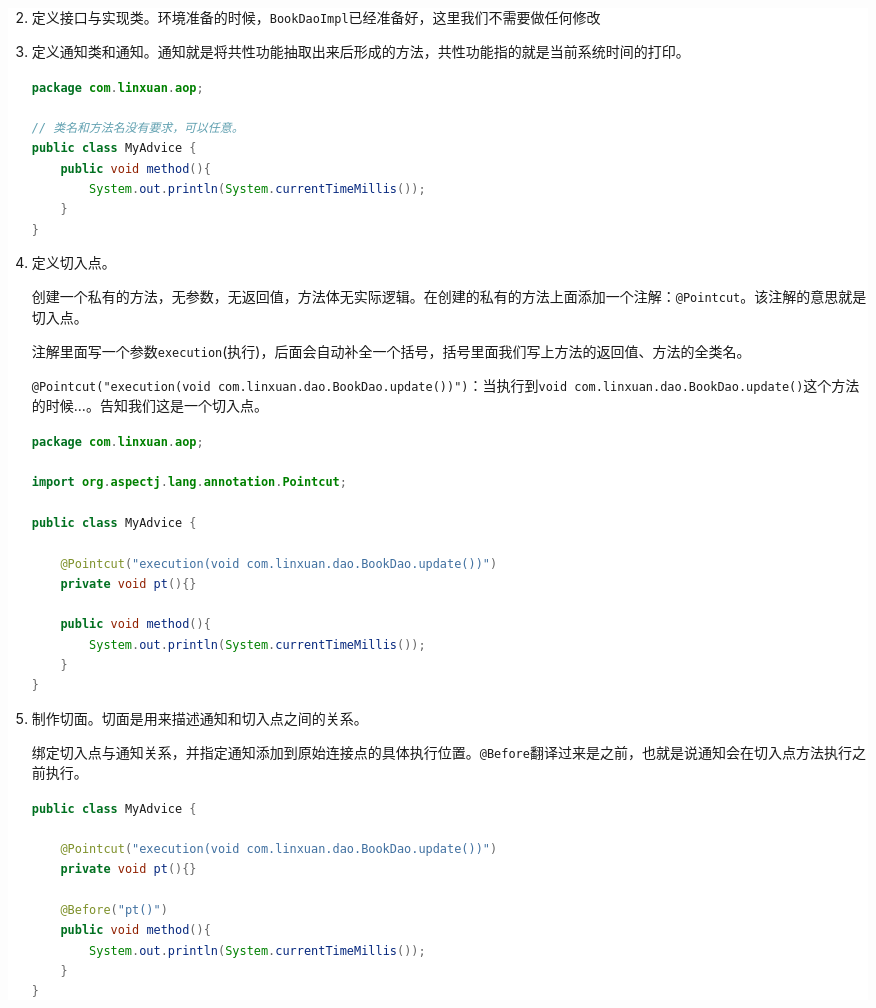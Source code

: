 2. 定义接口与实现类。环境准备的时候，`BookDaoImpl`已经准备好，这里我们不需要做任何修改

3. 定义通知类和通知。通知就是将共性功能抽取出来后形成的方法，共性功能指的就是当前系统时间的打印。

   ```java
   package com.linxuan.aop;
   
   // 类名和方法名没有要求，可以任意。
   public class MyAdvice {
       public void method(){
           System.out.println(System.currentTimeMillis());
       }
   }
   ```

4. 定义切入点。

   创建一个私有的方法，无参数，无返回值，方法体无实际逻辑。在创建的私有的方法上面添加一个注解：`@Pointcut`。该注解的意思就是切入点。

   注解里面写一个参数`execution`(执行)，后面会自动补全一个括号，括号里面我们写上方法的返回值、方法的全类名。

   `@Pointcut("execution(void com.linxuan.dao.BookDao.update())")`：当执行到`void com.linxuan.dao.BookDao.update()`这个方法的时候...。告知我们这是一个切入点。

   ```java
   package com.linxuan.aop;
   
   import org.aspectj.lang.annotation.Pointcut;
   
   public class MyAdvice {
   
       @Pointcut("execution(void com.linxuan.dao.BookDao.update())")
       private void pt(){}
   
       public void method(){
           System.out.println(System.currentTimeMillis());
       }
   }
   ```

5. 制作切面。切面是用来描述通知和切入点之间的关系。

   绑定切入点与通知关系，并指定通知添加到原始连接点的具体执行位置。`@Before`翻译过来是之前，也就是说通知会在切入点方法执行之前执行。

   ```java
   public class MyAdvice {
   
       @Pointcut("execution(void com.linxuan.dao.BookDao.update())")
       private void pt(){}
   
       @Before("pt()")
       public void method(){
           System.out.println(System.currentTimeMillis());
       }
   }
   ```
